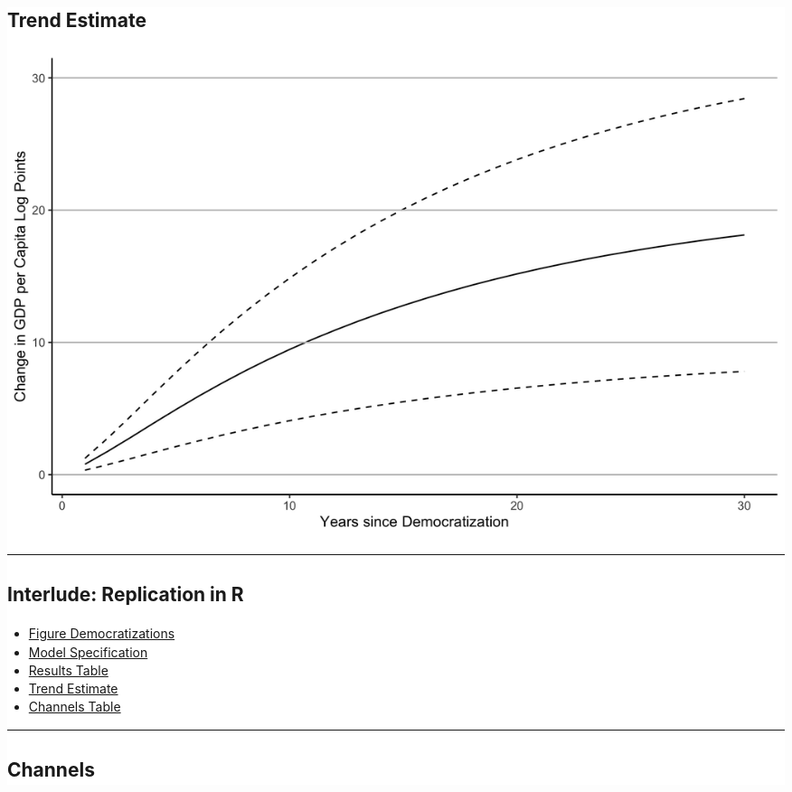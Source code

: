 ## Trend Estimate

![Over-Time Estimate of Democratization Effects](output/FigureTrend.png)

---



## Interlude: Replication in R

- [Figure Democratizations](https://skriptum.github.io/DDCG/vortrag/5-FigureDem.html)
- [Model Specification](https://skriptum.github.io/DDCG/vortrag/2-Panel-Models.html)
- [Results Table](https://skriptum.github.io/DDCG/vortrag/3-Table2.html) 
- [Trend Estimate](https://skriptum.github.io/DDCG/vortrag/4-Figure2.html#plot)
- [Channels Table](https://skriptum.github.io/DDCG/vortrag/6-IVReg.html)

---

## Channels
